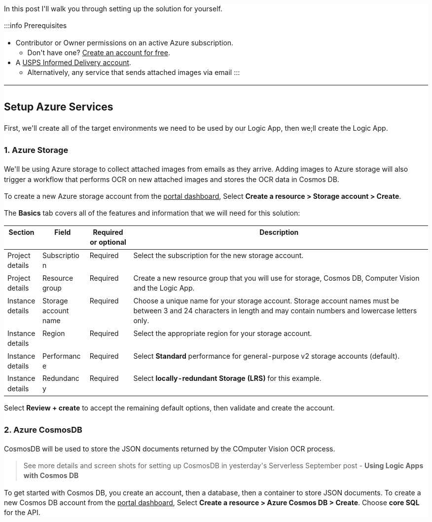 In this post I'll walk you through setting up the solution for yourself.  

:::info Prerequisites

- Contributor or Owner permissions on an active Azure subscription.
  - Don't have one? [Create an account for free](https://azure.microsoft.com/free/).
- A [USPS Informed Delivery account](https://informeddelivery.usps.com/).
  - Alternatively, any service that sends attached images via email
:::

---

## Setup Azure Services

First, we'll create all of the target environments we need to be used by our Logic App, then we;ll create the Logic App.  

### 1. Azure Storage 

We'll be using Azure storage to collect attached images from emails as they arrive.  Adding images to Azure storage will also trigger a workflow that performs OCR on new attached images and stores the OCR data in Cosmos DB.  
 
To create a new Azure storage account from the [portal dashboard](https://portal.azure.com), Select **Create a resource > Storage account > Create**.  

The **Basics** tab covers all of the features and information that we will need for this solution: 

| Section | Field | Required or optional | Description |
|--|--|--|--|
| Project details | Subscription | Required | Select the subscription for the new storage account. |
| Project details | Resource group | Required | Create a new resource group that you will use for storage, Cosmos DB, Computer Vision and the Logic App. |
| Instance details | Storage account name | Required | Choose a unique name for your storage account. Storage account names must be between 3 and 24 characters in length and may contain numbers and lowercase letters only. |
| Instance details | Region | Required | Select the appropriate region for your storage account.  |
| Instance details | Performance | Required | Select **Standard** performance for general-purpose v2 storage accounts (default). |
| Instance details | Redundancy | Required | Select **locally-redundant Storage (LRS)** for this example.  |

Select **Review + create** to accept the remaining default options, then validate and create the account.

### 2. Azure CosmosDB

CosmosDB will be used to store the JSON documents returned by the COmputer Vision OCR process.  

> See more details and screen shots for setting up CosmosDB in yesterday's Serverless September post - **Using Logic Apps with Cosmos DB**

To get started with Cosmos DB, you create an account, then a database, then a container to store JSON documents. To create a new Cosmos DB account from the [portal dashboard](https://portal.azure.com), Select **Create a resource > Azure Cosmos DB > Create**.  Choose **core SQL** for the API.
